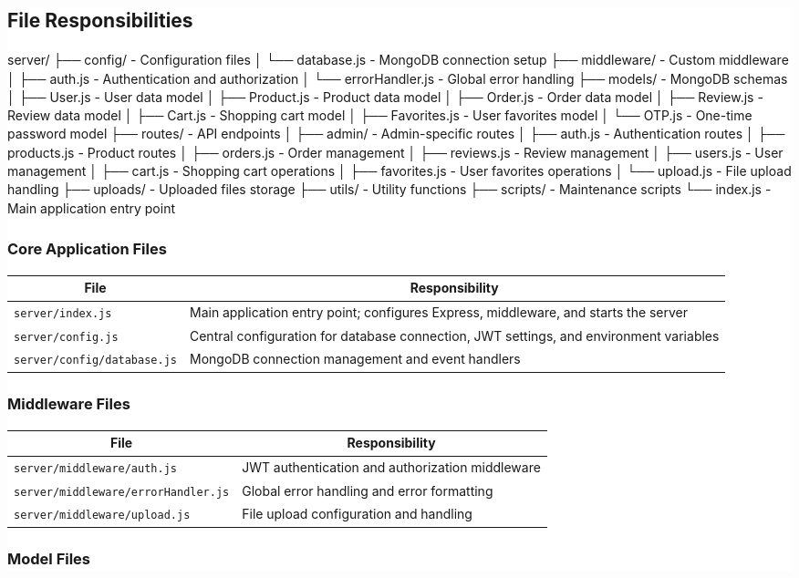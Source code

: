 ## File Responsibilities
server/
├── config/ - Configuration files
│ └── database.js - MongoDB connection setup
├── middleware/ - Custom middleware
│ ├── auth.js - Authentication and authorization
│ └── errorHandler.js - Global error handling
├── models/ - MongoDB schemas
│ ├── User.js - User data model
│ ├── Product.js - Product data model
│ ├── Order.js - Order data model
│ ├── Review.js - Review data model
│ ├── Cart.js - Shopping cart model
│ ├── Favorites.js - User favorites model
│ └── OTP.js - One-time password model
├── routes/ - API endpoints
│ ├── admin/ - Admin-specific routes
│ ├── auth.js - Authentication routes
│ ├── products.js - Product routes
│ ├── orders.js - Order management
│ ├── reviews.js - Review management
│ ├── users.js - User management
│ ├── cart.js - Shopping cart operations
│ ├── favorites.js - User favorites operations
│ └── upload.js - File upload handling
├── uploads/ - Uploaded files storage
├── utils/ - Utility functions
├── scripts/ - Maintenance scripts
└── index.js - Main application entry point

### Core Application Files

| File | Responsibility |
|------|----------------|
| `server/index.js` | Main application entry point; configures Express, middleware, and starts the server |
| `server/config.js` | Central configuration for database connection, JWT settings, and environment variables |
| `server/config/database.js` | MongoDB connection management and event handlers |

### Middleware Files

| File | Responsibility |
|------|----------------|
| `server/middleware/auth.js` | JWT authentication and authorization middleware |
| `server/middleware/errorHandler.js` | Global error handling and error formatting |
| `server/middleware/upload.js` | File upload configuration and handling |

### Model Files

